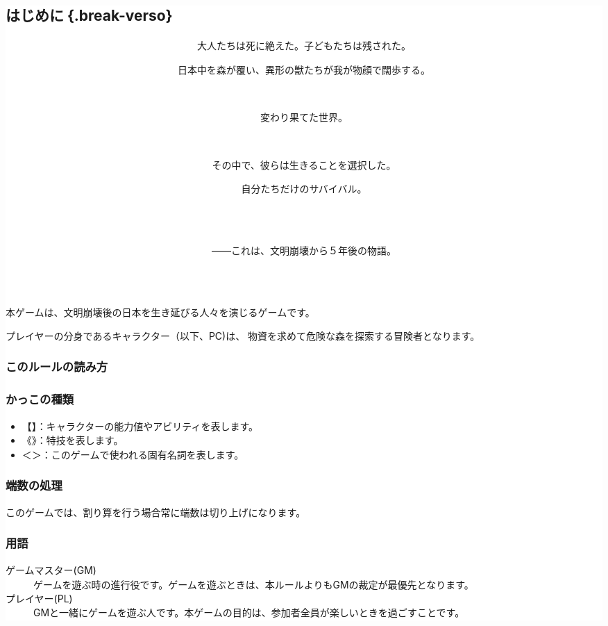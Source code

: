 ## はじめに {.break-verso}

<div style="text-align:center;width:100%;">

大人たちは死に絶えた。子どもたちは残された。

日本中を森が覆い、異形の獣たちが我が物顔で闊歩する。

<br>

変わり果てた世界。

<br>

その中で、彼らは生きることを選択した。

自分たちだけのサバイバル。

<br>
<br>

――これは、文明崩壊から５年後の物語。

</div>
<br><br>

本ゲームは、文明崩壊後の日本を生き延びる人々を演じるゲームです。

プレイヤーの分身であるキャラクター（以下、PC)は、 物資を求めて危険な森を探索する冒険者となります。

### このルールの読み方

### かっこの種類

- 【】：キャラクターの能力値やアビリティを表します。
- 《》：特技を表します。
- ＜＞：このゲームで使われる固有名詞を表します。

### 端数の処理

このゲームでは、割り算を行う場合常に端数は切り上げになります。

### 用語

<dl>
<dt>ゲームマスター(GM)</dt>
<dd>ゲームを遊ぶ時の進行役です。ゲームを遊ぶときは、本ルールよりもGMの裁定が最優先となります。</dd>
<dt>プレイヤー(PL)</dt>
<dd>GMと一緒にゲームを遊ぶ人です。本ゲームの目的は、参加者全員が楽しいときを過ごすことです。</dd>
</dl>
